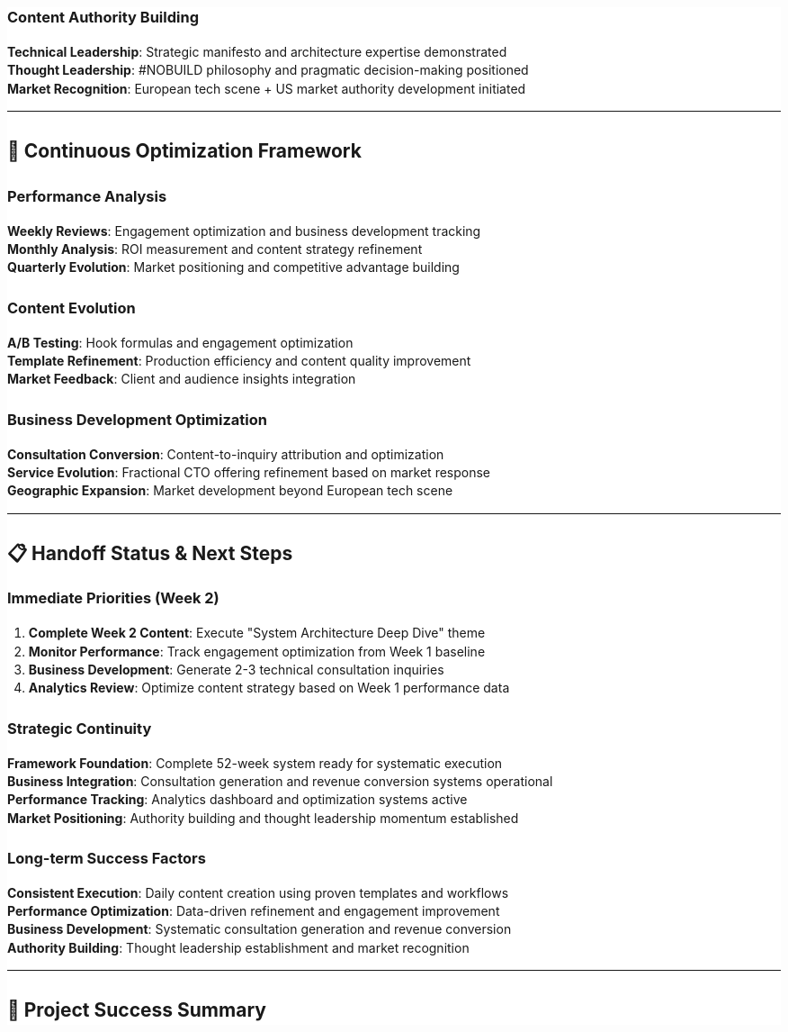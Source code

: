 ### Content Authority Building
**Technical Leadership**: Strategic manifesto and architecture expertise demonstrated  
**Thought Leadership**: #NOBUILD philosophy and pragmatic decision-making positioned  
**Market Recognition**: European tech scene + US market authority development initiated  

---

## 🔄 Continuous Optimization Framework

### Performance Analysis
**Weekly Reviews**: Engagement optimization and business development tracking  
**Monthly Analysis**: ROI measurement and content strategy refinement  
**Quarterly Evolution**: Market positioning and competitive advantage building  

### Content Evolution
**A/B Testing**: Hook formulas and engagement optimization  
**Template Refinement**: Production efficiency and content quality improvement  
**Market Feedback**: Client and audience insights integration  

### Business Development Optimization
**Consultation Conversion**: Content-to-inquiry attribution and optimization  
**Service Evolution**: Fractional CTO offering refinement based on market response  
**Geographic Expansion**: Market development beyond European tech scene  

---

## 📋 Handoff Status & Next Steps

### Immediate Priorities (Week 2)
1. **Complete Week 2 Content**: Execute "System Architecture Deep Dive" theme
2. **Monitor Performance**: Track engagement optimization from Week 1 baseline
3. **Business Development**: Generate 2-3 technical consultation inquiries
4. **Analytics Review**: Optimize content strategy based on Week 1 performance data

### Strategic Continuity
**Framework Foundation**: Complete 52-week system ready for systematic execution  
**Business Integration**: Consultation generation and revenue conversion systems operational  
**Performance Tracking**: Analytics dashboard and optimization systems active  
**Market Positioning**: Authority building and thought leadership momentum established  

### Long-term Success Factors
**Consistent Execution**: Daily content creation using proven templates and workflows  
**Performance Optimization**: Data-driven refinement and engagement improvement  
**Business Development**: Systematic consultation generation and revenue conversion  
**Authority Building**: Thought leadership establishment and market recognition  

---

## 🎉 Project Success Summary
